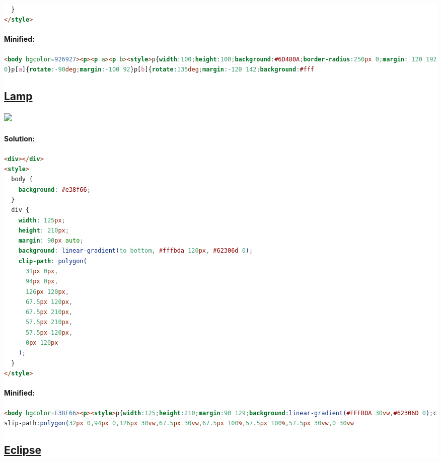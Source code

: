 ```html
  }
</style>
```

#### Minified:

```html
<body bgcolor=926927><p><p a><p b><style>p{width:100;height:100;background:#6D480A;border-radius:250px 0;margin: 120 192 0}p[a]{rotate:-90deg;margin:-100 92}p[b]{rotate:135deg;margin:-120 142;background:#fff
```

## [Lamp](https://cssbattle.dev/play/139)

<img width="400px" src="https://cssbattle.dev/targets/139.png">

#### Solution:

```html
<div></div>
<style>
  body {
    background: #e38f66;
  }
  div {
    width: 125px;
    height: 210px;
    margin: 90px auto;
    background: linear-gradient(to bottom, #fffbda 120px, #62306d 0);
    clip-path: polygon(
      31px 0px,
      94px 0px,
      126px 120px,
      67.5px 120px,
      67.5px 210px,
      57.5px 210px,
      57.5px 120px,
      0px 120px
    );
  }
</style>
```

#### Minified:

```html
<body bgcolor=E38F66><p><style>p{width:125;height:210;margin:90 129;background:linear-gradient(#FFFBDA 30vw,#62306D 0);cslip-path:polygon(32px 0,94px 0,126px 30vw,67.5px 30vw,67.5px 100%,57.5px 100%,57.5px 30vw,0 30vw
```

## [Eclipse](https://cssbattle.dev/play/140)
